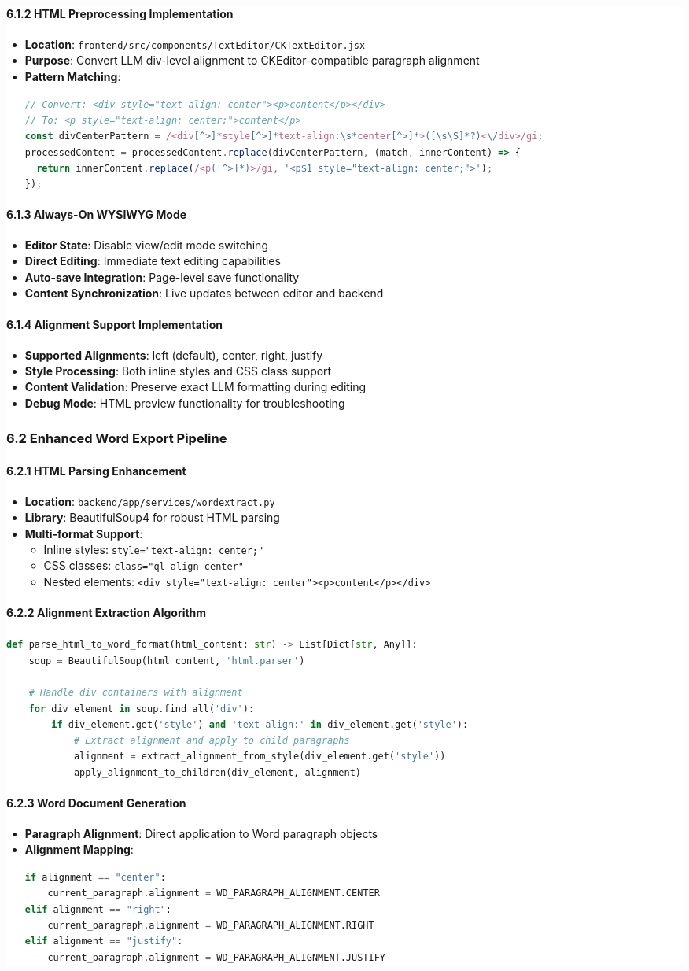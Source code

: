 #### 6.1.2 HTML Preprocessing Implementation
- **Location**: `frontend/src/components/TextEditor/CKTextEditor.jsx`
- **Purpose**: Convert LLM div-level alignment to CKEditor-compatible paragraph alignment
- **Pattern Matching**:
  ```javascript
  // Convert: <div style="text-align: center"><p>content</p></div>
  // To: <p style="text-align: center;">content</p>
  const divCenterPattern = /<div[^>]*style[^>]*text-align:\s*center[^>]*>([\s\S]*?)<\/div>/gi;
  processedContent = processedContent.replace(divCenterPattern, (match, innerContent) => {
    return innerContent.replace(/<p([^>]*)>/gi, '<p$1 style="text-align: center;">');
  });
  ```

#### 6.1.3 Always-On WYSIWYG Mode
- **Editor State**: Disable view/edit mode switching
- **Direct Editing**: Immediate text editing capabilities
- **Auto-save Integration**: Page-level save functionality
- **Content Synchronization**: Live updates between editor and backend

#### 6.1.4 Alignment Support Implementation
- **Supported Alignments**: left (default), center, right, justify
- **Style Processing**: Both inline styles and CSS class support
- **Content Validation**: Preserve exact LLM formatting during editing
- **Debug Mode**: HTML preview functionality for troubleshooting

### 6.2 Enhanced Word Export Pipeline

#### 6.2.1 HTML Parsing Enhancement
- **Location**: `backend/app/services/wordextract.py`
- **Library**: BeautifulSoup4 for robust HTML parsing
- **Multi-format Support**:
  - Inline styles: `style="text-align: center;"`
  - CSS classes: `class="ql-align-center"`
  - Nested elements: `<div style="text-align: center"><p>content</p></div>`

#### 6.2.2 Alignment Extraction Algorithm
```python
def parse_html_to_word_format(html_content: str) -> List[Dict[str, Any]]:
    soup = BeautifulSoup(html_content, 'html.parser')
    
    # Handle div containers with alignment
    for div_element in soup.find_all('div'):
        if div_element.get('style') and 'text-align:' in div_element.get('style'):
            # Extract alignment and apply to child paragraphs
            alignment = extract_alignment_from_style(div_element.get('style'))
            apply_alignment_to_children(div_element, alignment)
```

#### 6.2.3 Word Document Generation
- **Paragraph Alignment**: Direct application to Word paragraph objects
- **Alignment Mapping**:
  ```python
  if alignment == "center":
      current_paragraph.alignment = WD_PARAGRAPH_ALIGNMENT.CENTER
  elif alignment == "right":
      current_paragraph.alignment = WD_PARAGRAPH_ALIGNMENT.RIGHT
  elif alignment == "justify":
      current_paragraph.alignment = WD_PARAGRAPH_ALIGNMENT.JUSTIFY
  ```
